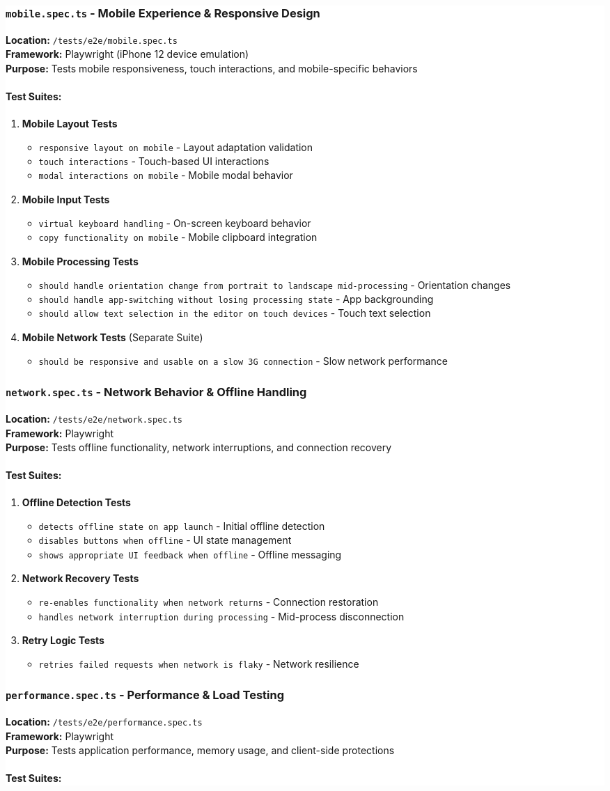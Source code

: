 ### `mobile.spec.ts` - Mobile Experience & Responsive Design

**Location:** `/tests/e2e/mobile.spec.ts`  
**Framework:** Playwright (iPhone 12 device emulation)  
**Purpose:** Tests mobile responsiveness, touch interactions, and mobile-specific behaviors

#### Test Suites:

1. **Mobile Layout Tests**
   - `responsive layout on mobile` - Layout adaptation validation
   - `touch interactions` - Touch-based UI interactions
   - `modal interactions on mobile` - Mobile modal behavior

2. **Mobile Input Tests**
   - `virtual keyboard handling` - On-screen keyboard behavior
   - `copy functionality on mobile` - Mobile clipboard integration

3. **Mobile Processing Tests**
   - `should handle orientation change from portrait to landscape mid-processing` - Orientation changes
   - `should handle app-switching without losing processing state` - App backgrounding
   - `should allow text selection in the editor on touch devices` - Touch text selection

4. **Mobile Network Tests** (Separate Suite)
   - `should be responsive and usable on a slow 3G connection` - Slow network performance

### `network.spec.ts` - Network Behavior & Offline Handling

**Location:** `/tests/e2e/network.spec.ts`  
**Framework:** Playwright  
**Purpose:** Tests offline functionality, network interruptions, and connection recovery

#### Test Suites:

1. **Offline Detection Tests**
   - `detects offline state on app launch` - Initial offline detection
   - `disables buttons when offline` - UI state management
   - `shows appropriate UI feedback when offline` - Offline messaging

2. **Network Recovery Tests**
   - `re-enables functionality when network returns` - Connection restoration
   - `handles network interruption during processing` - Mid-process disconnection

3. **Retry Logic Tests**
   - `retries failed requests when network is flaky` - Network resilience

### `performance.spec.ts` - Performance & Load Testing

**Location:** `/tests/e2e/performance.spec.ts`  
**Framework:** Playwright  
**Purpose:** Tests application performance, memory usage, and client-side protections

#### Test Suites:
